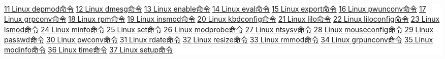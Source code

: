<tr>
<td><a href="http://www.codingdict.com/article/10342" title="11 Linux depmod命令">11 Linux depmod命令</a></td>
<td><a href="http://www.codingdict.com/article/10343" title="12 Linux dmesg命令">12 Linux dmesg命令</a></td>
<td><a href="http://www.codingdict.com/article/10344" title="13 Linux enable命令">13 Linux enable命令</a></td>
<td><a href="http://www.codingdict.com/article/10345" title="14 Linux eval命令">14 Linux eval命令</a></td>
<td><a href="http://www.codingdict.com/article/10346" title="15 Linux export命令">15 Linux export命令</a></td>
<td><a href="http://www.codingdict.com/article/10347" title="16 Linux pwunconv命令">16 Linux pwunconv命令</a></td>
</tr>
<tr>
<td><a href="http://www.codingdict.com/article/10348" title="17 Linux grpconv命令">17 Linux grpconv命令</a></td>
<td><a href="http://www.codingdict.com/article/10349" title="18 Linux rpm命令">18 Linux rpm命令</a></td>
<td><a href="http://www.codingdict.com/article/10350" title="19 Linux insmod命令">19 Linux insmod命令</a></td>
<td><a href="http://www.codingdict.com/article/10351" title="20 Linux kbdconfig命令">20 Linux kbdconfig命令</a></td>
<td><a href="http://www.codingdict.com/article/10352" title="21 Linux lilo命令">21 Linux lilo命令</a></td>
<td><a href="http://www.codingdict.com/article/10353" title="22 Linux liloconfig命令">22 Linux liloconfig命令</a></td>
</tr>
<tr>
<td><a href="http://www.codingdict.com/article/10354" title="23 Linux lsmod命令">23 Linux lsmod命令</a></td>
<td><a href="http://www.codingdict.com/article/10355" title="24 Linux minfo命令">24 Linux minfo命令</a></td>
<td><a href="http://www.codingdict.com/article/10356" title="25 Linux set命令">25 Linux set命令</a></td>
<td><a href="http://www.codingdict.com/article/10357" title="26 Linux modprobe命令">26 Linux modprobe命令</a></td>
<td><a href="http://www.codingdict.com/article/10358" title="27 Linux ntsysv命令">27 Linux ntsysv命令</a></td>
<td><a href="http://www.codingdict.com/article/10359" title="28 Linux mouseconfig命令">28 Linux mouseconfig命令</a></td>
</tr>
<tr>
<td><a href="http://www.codingdict.com/article/10360" title="29 Linux passwd命令">29 Linux passwd命令</a></td>
<td><a href="http://www.codingdict.com/article/10361" title="30 Linux pwconv命令">30 Linux pwconv命令</a></td>
<td><a href="http://www.codingdict.com/article/10362" title="31 Linux rdate命令">31 Linux rdate命令</a></td>
<td><a href="http://www.codingdict.com/article/10363" title="32 Linux resize命令">32 Linux resize命令</a></td>
<td><a href="http://www.codingdict.com/article/10364" title="33 Linux rmmod命令">33 Linux rmmod命令</a></td>
<td><a href="http://www.codingdict.com/article/10365" title="34 Linux grpunconv命令">34 Linux grpunconv命令</a></td>
</tr>
<tr>
<td><a href="http://www.codingdict.com/article/10366" title="35 Linux modinfo命令">35 Linux modinfo命令</a></td>
<td><a href="http://www.codingdict.com/article/10367" title="36 Linux time命令">36 Linux time命令</a></td>
<td><a href="http://www.codingdict.com/article/10368" title="37 Linux setup命令">37 Linux setup命令</a></td>
